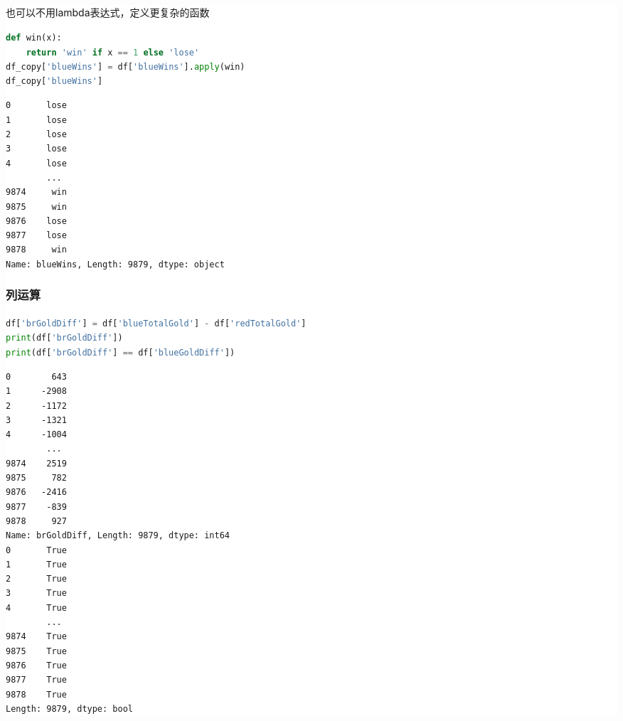 

也可以不用lambda表达式，定义更复杂的函数


```python
def win(x):
    return 'win' if x == 1 else 'lose'
df_copy['blueWins'] = df['blueWins'].apply(win)
df_copy['blueWins']
```




    0       lose
    1       lose
    2       lose
    3       lose
    4       lose
            ... 
    9874     win
    9875     win
    9876    lose
    9877    lose
    9878     win
    Name: blueWins, Length: 9879, dtype: object



### 列运算


```python
df['brGoldDiff'] = df['blueTotalGold'] - df['redTotalGold']
print(df['brGoldDiff'])
print(df['brGoldDiff'] == df['blueGoldDiff'])
```

    0        643
    1      -2908
    2      -1172
    3      -1321
    4      -1004
            ... 
    9874    2519
    9875     782
    9876   -2416
    9877    -839
    9878     927
    Name: brGoldDiff, Length: 9879, dtype: int64
    0       True
    1       True
    2       True
    3       True
    4       True
            ... 
    9874    True
    9875    True
    9876    True
    9877    True
    9878    True
    Length: 9879, dtype: bool
